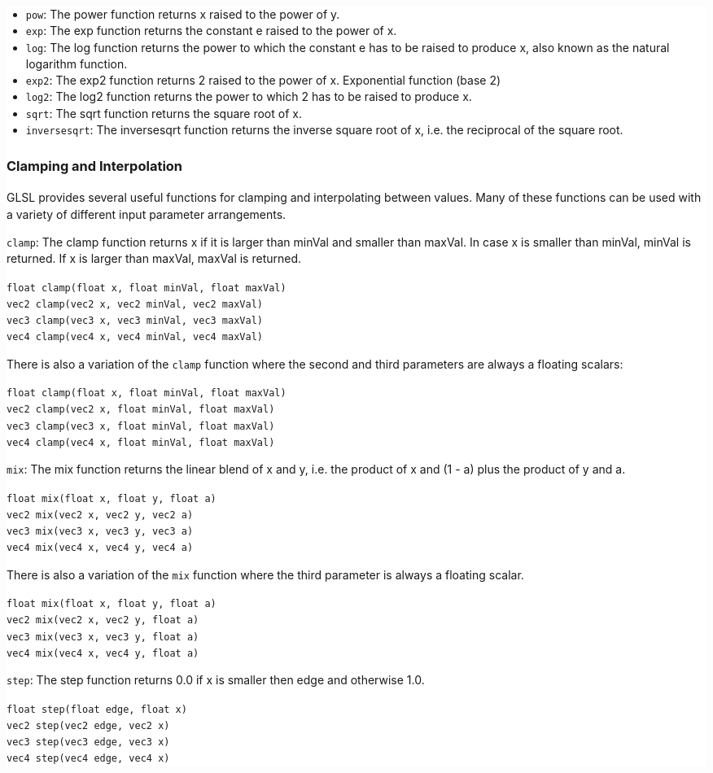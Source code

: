 - `pow`: The power function returns x raised to the power of y.
- `exp`: The exp function returns the constant e raised to the power of x.
- `log`: The log function returns the power to which the constant e has to be raised to produce x, also known as the natural logarithm function.
- `exp2`: The exp2 function returns 2 raised to the power of x.
Exponential function (base 2)
- `log2`: The log2 function returns the power to which 2 has to be raised to produce x.
- `sqrt`: The sqrt function returns the square root of x.
- `inversesqrt`: The inversesqrt function returns the inverse square root of x, i.e. the reciprocal of the square root.

### Clamping and Interpolation

GLSL provides several useful functions for clamping and interpolating between values.  Many of these functions can be used with a variety of different input parameter arrangements.

`clamp`: The clamp function returns x if it is larger than minVal and smaller than maxVal. In case x is smaller than minVal, minVal is returned. If x is larger than maxVal, maxVal is returned.
```
float clamp(float x, float minVal, float maxVal)  
vec2 clamp(vec2 x, vec2 minVal, vec2 maxVal)  
vec3 clamp(vec3 x, vec3 minVal, vec3 maxVal)  
vec4 clamp(vec4 x, vec4 minVal, vec4 maxVal)
```

There is also a variation of the `clamp` function where the second and third parameters are always a floating scalars:
```
float clamp(float x, float minVal, float maxVal)  
vec2 clamp(vec2 x, float minVal, float maxVal)  
vec3 clamp(vec3 x, float minVal, float maxVal)  
vec4 clamp(vec4 x, float minVal, float maxVal)
```

`mix`: The mix function returns the linear blend of x and y, i.e. the product of x and (1 - a) plus the product of y and a.
```
float mix(float x, float y, float a)  
vec2 mix(vec2 x, vec2 y, vec2 a)  
vec3 mix(vec3 x, vec3 y, vec3 a)  
vec4 mix(vec4 x, vec4 y, vec4 a)
```

There is also a variation of the `mix` function where the third parameter is always a floating scalar.
```
float mix(float x, float y, float a)  
vec2 mix(vec2 x, vec2 y, float a)  
vec3 mix(vec3 x, vec3 y, float a)  
vec4 mix(vec4 x, vec4 y, float a)
```

`step`: The step function returns 0.0 if x is smaller then edge and otherwise 1.0.
```
float step(float edge, float x)  
vec2 step(vec2 edge, vec2 x)  
vec3 step(vec3 edge, vec3 x)  
vec4 step(vec4 edge, vec4 x)
```

